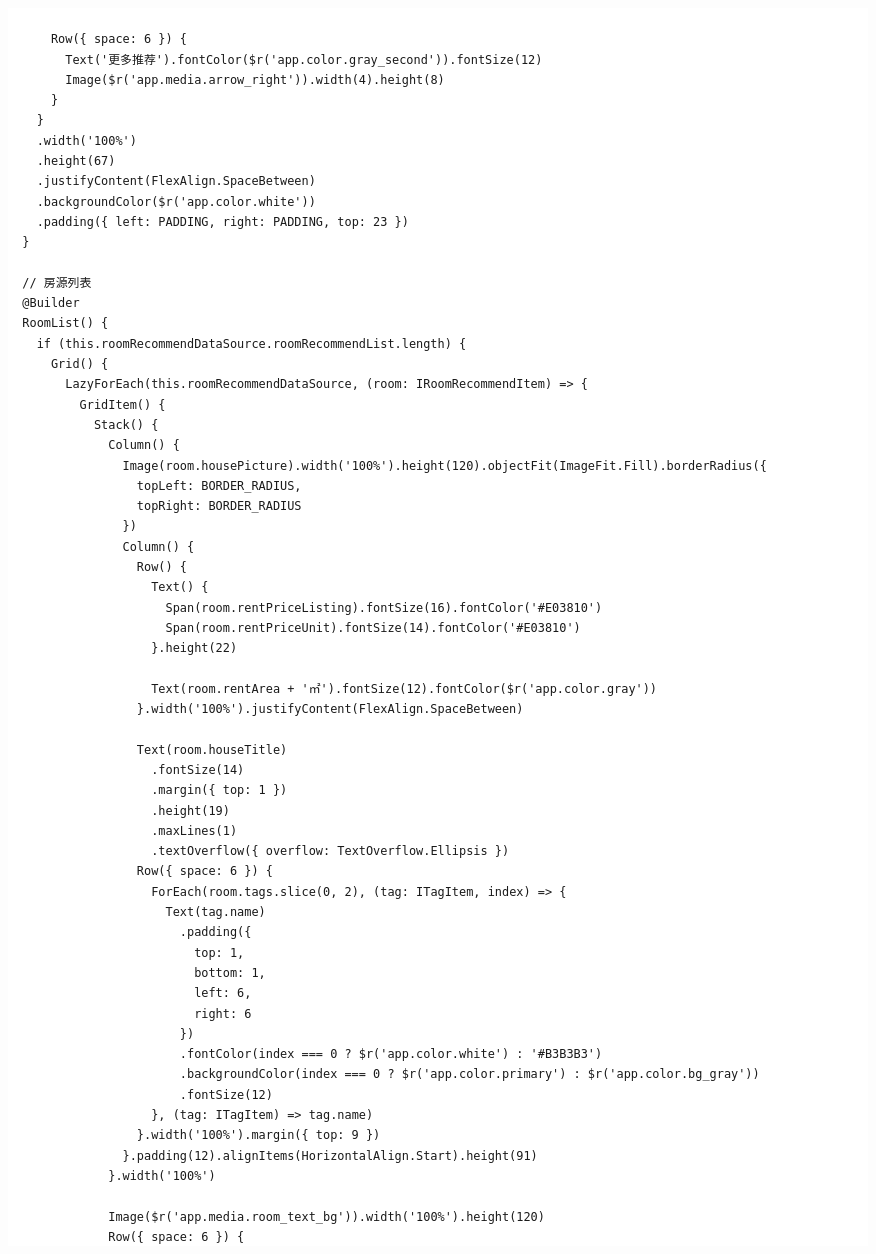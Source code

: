 ```arkts

      Row({ space: 6 }) {
        Text('更多推荐').fontColor($r('app.color.gray_second')).fontSize(12)
        Image($r('app.media.arrow_right')).width(4).height(8)
      }
    }
    .width('100%')
    .height(67)
    .justifyContent(FlexAlign.SpaceBetween)
    .backgroundColor($r('app.color.white'))
    .padding({ left: PADDING, right: PADDING, top: 23 })
  }

  // 房源列表
  @Builder
  RoomList() {
    if (this.roomRecommendDataSource.roomRecommendList.length) {
      Grid() {
        LazyForEach(this.roomRecommendDataSource, (room: IRoomRecommendItem) => {
          GridItem() {
            Stack() {
              Column() {
                Image(room.housePicture).width('100%').height(120).objectFit(ImageFit.Fill).borderRadius({
                  topLeft: BORDER_RADIUS,
                  topRight: BORDER_RADIUS
                })
                Column() {
                  Row() {
                    Text() {
                      Span(room.rentPriceListing).fontSize(16).fontColor('#E03810')
                      Span(room.rentPriceUnit).fontSize(14).fontColor('#E03810')
                    }.height(22)

                    Text(room.rentArea + '㎡').fontSize(12).fontColor($r('app.color.gray'))
                  }.width('100%').justifyContent(FlexAlign.SpaceBetween)

                  Text(room.houseTitle)
                    .fontSize(14)
                    .margin({ top: 1 })
                    .height(19)
                    .maxLines(1)
                    .textOverflow({ overflow: TextOverflow.Ellipsis })
                  Row({ space: 6 }) {
                    ForEach(room.tags.slice(0, 2), (tag: ITagItem, index) => {
                      Text(tag.name)
                        .padding({
                          top: 1,
                          bottom: 1,
                          left: 6,
                          right: 6
                        })
                        .fontColor(index === 0 ? $r('app.color.white') : '#B3B3B3')
                        .backgroundColor(index === 0 ? $r('app.color.primary') : $r('app.color.bg_gray'))
                        .fontSize(12)
                    }, (tag: ITagItem) => tag.name)
                  }.width('100%').margin({ top: 9 })
                }.padding(12).alignItems(HorizontalAlign.Start).height(91)
              }.width('100%')

              Image($r('app.media.room_text_bg')).width('100%').height(120)
              Row({ space: 6 }) {
```